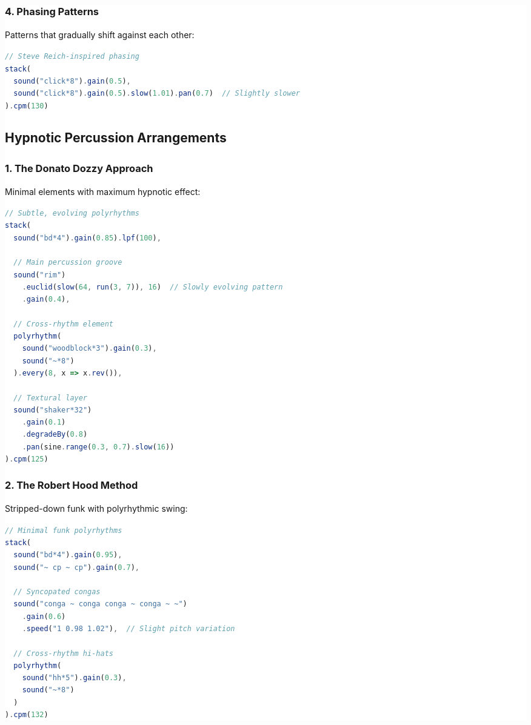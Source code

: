 ### 4. Phasing Patterns

Patterns that gradually shift against each other:

```javascript
// Steve Reich-inspired phasing
stack(
  sound("click*8").gain(0.5),
  sound("click*8").gain(0.5).slow(1.01).pan(0.7)  // Slightly slower
).cpm(130)
```

## Hypnotic Percussion Arrangements

### 1. The Donato Dozzy Approach
Minimal elements with maximum hypnotic effect:

```javascript
// Subtle, evolving polyrhythms
stack(
  sound("bd*4").gain(0.85).lpf(100),
  
  // Main percussion groove
  sound("rim")
    .euclid(slow(64, run(3, 7)), 16)  // Slowly evolving pattern
    .gain(0.4),
    
  // Cross-rhythm element
  polyrhythm(
    sound("woodblock*3").gain(0.3),
    sound("~*8")
  ).every(8, x => x.rev()),
  
  // Textural layer
  sound("shaker*32")
    .gain(0.1)
    .degradeBy(0.8)
    .pan(sine.range(0.3, 0.7).slow(16))
).cpm(125)
```

### 2. The Robert Hood Method
Stripped-down funk with polyrhythmic swing:

```javascript
// Minimal funk polyrhythms
stack(
  sound("bd*4").gain(0.95),
  sound("~ cp ~ cp").gain(0.7),
  
  // Syncopated congas
  sound("conga ~ conga conga ~ conga ~ ~")
    .gain(0.6)
    .speed("1 0.98 1.02"),  // Slight pitch variation
    
  // Cross-rhythm hi-hats
  polyrhythm(
    sound("hh*5").gain(0.3),
    sound("~*8")
  )
).cpm(132)
```
